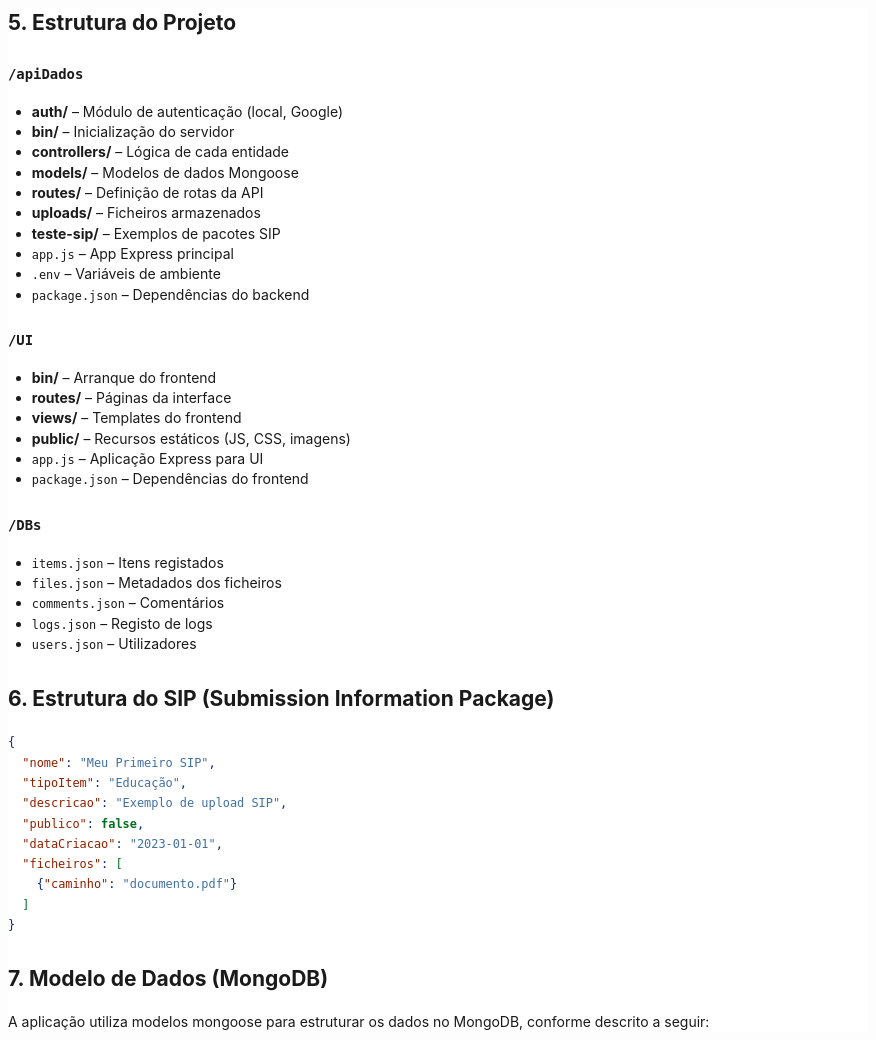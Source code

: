 
## 5. Estrutura do Projeto

### `/apiDados`

- **auth/** – Módulo de autenticação (local, Google)
- **bin/** – Inicialização do servidor
- **controllers/** – Lógica de cada entidade
- **models/** – Modelos de dados Mongoose
- **routes/** – Definição de rotas da API
- **uploads/** – Ficheiros armazenados
- **teste-sip/** – Exemplos de pacotes SIP
- `app.js` – App Express principal
- `.env` – Variáveis de ambiente
- `package.json` – Dependências do backend

### `/UI`

- **bin/** – Arranque do frontend
- **routes/** – Páginas da interface
- **views/** – Templates do frontend
- **public/** – Recursos estáticos (JS, CSS, imagens)
- `app.js` – Aplicação Express para UI
- `package.json` – Dependências do frontend

### `/DBs`

- `items.json` – Itens registados
- `files.json` – Metadados dos ficheiros
- `comments.json` – Comentários
- `logs.json` – Registo de logs
- `users.json` – Utilizadores

## 6. Estrutura do SIP (Submission Information Package)

```json
{
  "nome": "Meu Primeiro SIP",
  "tipoItem": "Educação",
  "descricao": "Exemplo de upload SIP",
  "publico": false,
  "dataCriacao": "2023-01-01",
  "ficheiros": [
    {"caminho": "documento.pdf"}
  ]
}
```

## 7. Modelo de Dados (MongoDB)

A aplicação utiliza modelos mongoose para estruturar os dados no MongoDB, conforme descrito a seguir:
